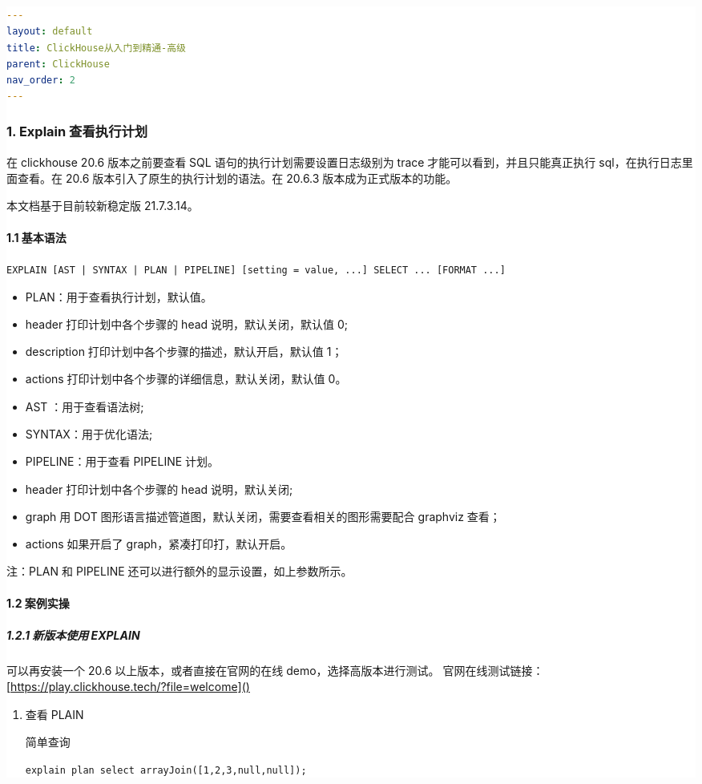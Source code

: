 ```yaml
---
layout: default
title: ClickHouse从入门到精通-高级
parent: ClickHouse
nav_order: 2
---
```


### 1. Explain 查看执行计划

在 clickhouse 20.6 版本之前要查看 SQL 语句的执行计划需要设置日志级别为 trace 才能可以看到，并且只能真正执行 sql，在执行日志里面查看。在 20.6 版本引入了原生的执行计划的语法。在 20.6.3 版本成为正式版本的功能。

本文档基于目前较新稳定版 21.7.3.14。

#### 1.1 基本语法

```
EXPLAIN [AST | SYNTAX | PLAN | PIPELINE] [setting = value, ...] SELECT ... [FORMAT ...]
```

- PLAN：用于查看执行计划，默认值。


- header 打印计划中各个步骤的 head 说明，默认关闭，默认值 0;

- description 打印计划中各个步骤的描述，默认开启，默认值 1；

- actions 打印计划中各个步骤的详细信息，默认关闭，默认值 0。

- AST ：用于查看语法树;

- SYNTAX：用于优化语法;

- PIPELINE：用于查看 PIPELINE 计划。


- header 打印计划中各个步骤的 head 说明，默认关闭;

- graph 用 DOT 图形语言描述管道图，默认关闭，需要查看相关的图形需要配合 graphviz 查看；

- actions 如果开启了 graph，紧凑打印打，默认开启。

注：PLAN 和 PIPELINE 还可以进行额外的显示设置，如上参数所示。

#### 1.2 案例实操

##### 1.2.1 新版本使用 EXPLAIN

可以再安装一个 20.6 以上版本，或者直接在官网的在线 demo，选择高版本进行测试。 官网在线测试链接：[https://play.clickhouse.tech/?file=welcome]()

1. 查看 PLAIN

    简单查询

    ```
    explain plan select arrayJoin([1,2,3,null,null]);
    ```
